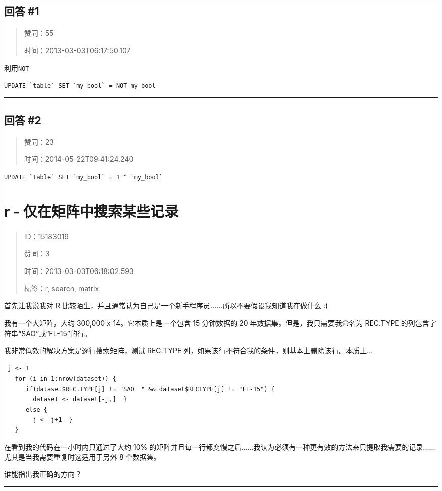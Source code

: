 ## 回答 #1

> 赞同：55
> 
> 时间：2013-03-03T06:17:50.107

利用`NOT`

```
UPDATE `table` SET `my_bool` = NOT my_bool 
```

* * *

## 回答 #2

> 赞同：23
> 
> 时间：2014-05-22T09:41:24.240

```
UPDATE `Table` SET `my_bool` = 1 ^ `my_bool` 
```

# r - 仅在矩阵中搜索某些记录

> ID：15183019
> 
> 赞同：3
> 
> 时间：2013-03-03T06:18:02.593
> 
> 标签：r, search, matrix

首先让我说我对 R 比较陌生，并且通常认为自己是一个新手程序员......所以不要假设我知道我在做什么 :)

我有一个大矩阵，大约 300,000 x 14。它本质上是一个包含 15 分钟数据的 20 年数据集。但是，我只需要我命名为 REC.TYPE 的列包含字符串“SAO”或“FL-15”的行。

我非常低效的解决方案是逐行搜索矩阵，测试 REC.TYPE 列，如果该行不符合我的条件，则基本上删除该行。本质上...

```
 j <- 1
   for (i in 1:nrow(dataset)) {
      if(dataset$REC.TYPE[j] != "SAO  " && dataset$RECTYPE[j] != "FL-15") {
        dataset <- dataset[-j,]  }
      else {
        j <- j+1  }
   } 
```

在看到我的代码在一小时内只通过了大约 10% 的矩阵并且每一行都变慢之后......我认为必须有一种更有效的方法来只提取我需要的记录......尤其是当我需要重复时这适用于另外 8 个数据集。

谁能指出我正确的方向？

* * *

